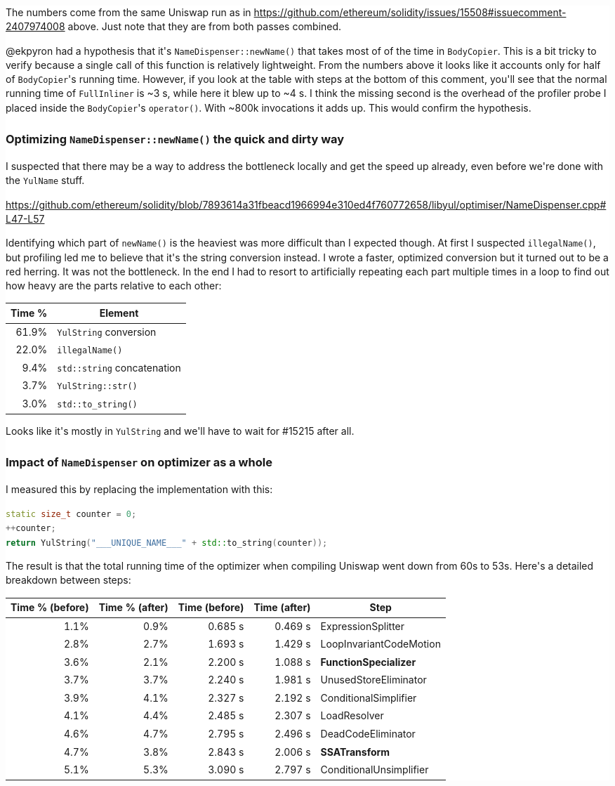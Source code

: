 The numbers come from the same Uniswap run as in https://github.com/ethereum/solidity/issues/15508#issuecomment-2407974008 above. Just note that they are from both passes combined.

@ekpyron had a hypothesis that it's `NameDispenser::newName()` that takes most of of the time in `BodyCopier`. This is a bit tricky to verify because a single call of this function is relatively lightweight. From the numbers above it looks like it accounts only for half of `BodyCopier`'s running time. However, if you look at the table with steps at the bottom of this comment, you'll see that the normal running time of `FullInliner` is ~3 s, while here it blew up to ~4 s. I think the missing second is the overhead of the profiler probe I placed inside the `BodyCopier`'s `operator()`. With ~800k invocations it adds up. This would confirm the hypothesis.

### Optimizing `NameDispenser::newName()` the quick and dirty way
I suspected that there may be a way to address the bottleneck locally and get the speed up already, even before we're done with the `YulName` stuff.

https://github.com/ethereum/solidity/blob/7893614a31fbeacd1966994e310ed4f760772658/libyul/optimiser/NameDispenser.cpp#L47-L57

Identifying which part of `newName()` is the heaviest was more difficult than I expected though. At first I suspected `illegalName()`, but profiling led me to believe that it's the string conversion instead. I wrote a faster, optimized conversion but it turned out to be a red herring. It was not the bottleneck. In the end I had to resort to artificially repeating each part multiple times in a loop to find out how heavy are the parts relative to each other:

| Time % | Element                          |
|-------:|----------------------------------|
|  61.9% | `YulString` conversion           |
|  22.0% | `illegalName()`                  |
|   9.4% | `std::string` concatenation      |
|   3.7% | `YulString::str()`               |
|   3.0% | `std::to_string()`               |

Looks like it's mostly in `YulString` and we'll have to wait for #15215 after all.

### Impact of `NameDispenser` on optimizer as a whole
I measured this by replacing the implementation with this:
```c++
static size_t counter = 0;
++counter;
return YulString("___UNIQUE_NAME___" + std::to_string(counter));
```

The result is that the total running time of the optimizer when compiling Uniswap went down from 60s to 53s. Here's a detailed breakdown between steps:

| Time % (before) | Time % (after) | Time  (before) | Time (after) | Step                              |
|----------------:|---------------:|---------------:|-------------:|-----------------------------------|
|   1.1%          |   0.9%         |        0.685 s |      0.469 s | ExpressionSplitter                |
|   2.8%          |   2.7%         |        1.693 s |      1.429 s | LoopInvariantCodeMotion           |
|   3.6%          |   2.1%         |        2.200 s |      1.088 s | **FunctionSpecializer**           |
|   3.7%          |   3.7%         |        2.240 s |      1.981 s | UnusedStoreEliminator             |
|   3.9%          |   4.1%         |        2.327 s |      2.192 s | ConditionalSimplifier             |
|   4.1%          |   4.4%         |        2.485 s |      2.307 s | LoadResolver                      |
|   4.6%          |   4.7%         |        2.795 s |      2.496 s | DeadCodeEliminator                |
|   4.7%          |   3.8%         |        2.843 s |      2.006 s | **SSATransform**                  |
|   5.1%          |   5.3%         |        3.090 s |      2.797 s | ConditionalUnsimplifier           |